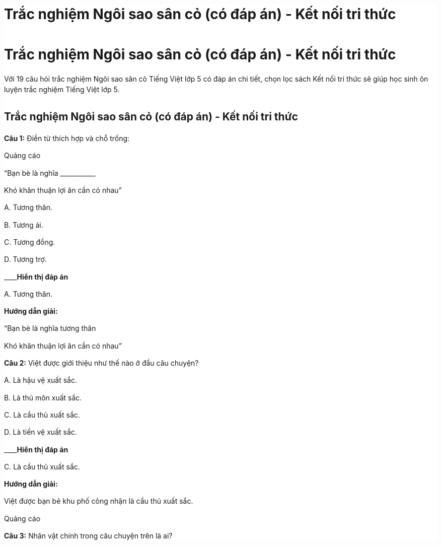 # Trắc nghiệm Ngôi sao sân cỏ (có đáp án) - Kết nối tri thức

# Trắc nghiệm Ngôi sao sân cỏ (có đáp án) - Kết nối tri thức

Với 19 câu hỏi trắc nghiệm Ngôi sao sân cỏ Tiếng Việt lớp 5 có đáp án chi tiết, chọn lọc sách Kết nối tri thức sẽ giúp học sinh ôn luyện trắc nghiệm Tiếng Việt lớp 5.

## Trắc nghiệm Ngôi sao sân cỏ (có đáp án) - Kết nối tri thức

**Câu 1:** Điền từ thích hợp và chỗ trống: 

Quảng cáo

“Bạn bè là nghĩa ___________

Khó khăn thuận lợi ân cần có nhau”

A. Tương thân.

B. Tương ái.

C. Tương đồng.

D. Tương trợ.

____**Hiển thị đáp án**

A. Tương thân.

**Hướng dẫn giải:**

“Bạn bè là nghĩa tương thân

Khó khăn thuận lợi ân cần có nhau”

**Câu 2:** Việt được giới thiệu như thế nào ở đầu câu chuyện?

A. Là hậu vệ xuất sắc.

B. Là thủ môn xuất sắc.

C. Là cầu thủ xuất sắc.

D. Là tiền vệ xuất sắc.

____**Hiển thị đáp án**

C. Là cầu thủ xuất sắc.

**Hướng dẫn giải:**

Việt được bạn bẻ khu phố công nhận là cầu thủ xuất sắc. 

Quảng cáo

**Câu 3:** Nhân vật chính trong câu chuyện trên là ai?
